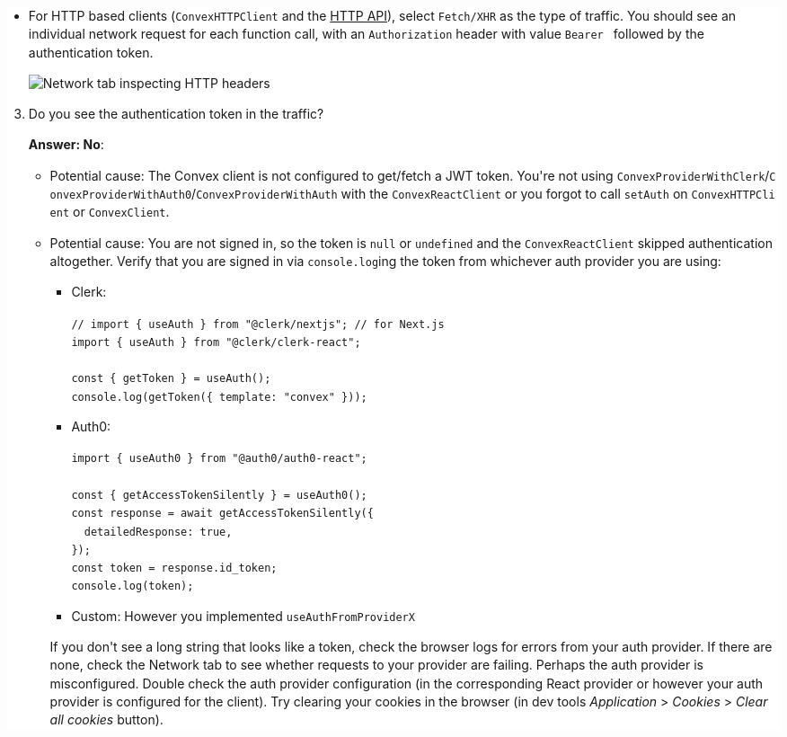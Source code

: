    - For HTTP based clients (`ConvexHTTPClient` and the
     [HTTP API](/http-api/index.md)), select `Fetch/XHR` as the type of traffic.
     You should see an individual network request for each function call, with
     an `Authorization` header with value `Bearer ` followed by the
     authentication token.

     <p style={{ textAlign: "center" }}>
       <img
         src="/screenshots/auth-http.png"
         alt="Network tab inspecting HTTP headers"
         width={480}
       />
     </p>

3. Do you see the authentication token in the traffic?

   **Answer: No**:

   - Potential cause: The Convex client is not configured to get/fetch a JWT
     token. You're not using
     `ConvexProviderWithClerk`/`ConvexProviderWithAuth0`/`ConvexProviderWithAuth`
     with the `ConvexReactClient` or you forgot to call `setAuth` on
     `ConvexHTTPClient` or `ConvexClient`.
   - Potential cause: You are not signed in, so the token is `null` or
     `undefined` and the `ConvexReactClient` skipped authentication altogether.
     Verify that you are signed in via `console.log`ing the token from whichever
     auth provider you are using:

     - Clerk:

       ```tsx
       // import { useAuth } from "@clerk/nextjs"; // for Next.js
       import { useAuth } from "@clerk/clerk-react";

       const { getToken } = useAuth();
       console.log(getToken({ template: "convex" }));
       ```

     - Auth0:

       ```tsx
       import { useAuth0 } from "@auth0/auth0-react";

       const { getAccessTokenSilently } = useAuth0();
       const response = await getAccessTokenSilently({
         detailedResponse: true,
       });
       const token = response.id_token;
       console.log(token);
       ```

     - Custom: However you implemented `useAuthFromProviderX`

     If you don't see a long string that looks like a token, check the browser
     logs for errors from your auth provider. If there are none, check the
     Network tab to see whether requests to your provider are failing. Perhaps
     the auth provider is misconfigured. Double check the auth provider
     configuration (in the corresponding React provider or however your auth
     provider is configured for the client). Try clearing your cookies in the
     browser (in dev tools _Application_ > _Cookies_ > _Clear all cookies_
     button).
